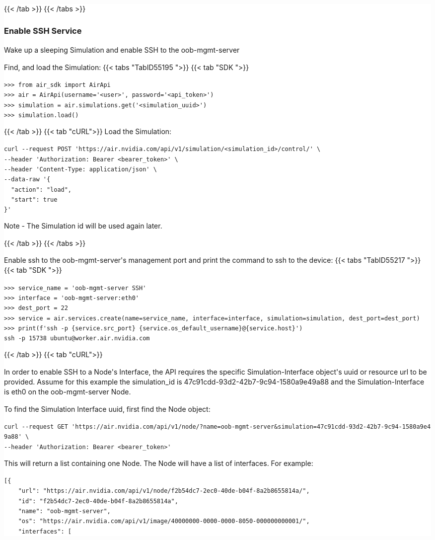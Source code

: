 {{< /tab >}}
{{< /tabs >}}

### Enable SSH Service
Wake up a sleeping Simulation and enable SSH to the oob-mgmt-server

Find, and load the Simulation:
{{< tabs "TabID55195 ">}}
{{< tab "SDK ">}}

```
>>> from air_sdk import AirApi
>>> air = AirApi(username='<user>', password='<api_token>')
>>> simulation = air.simulations.get('<simulation_uuid>')
>>> simulation.load()
```

{{< /tab >}}
{{< tab "cURL">}}
Load the Simulation:
```
curl --request POST 'https://air.nvidia.com/api/v1/simulation/<simulation_id>/control/' \
--header 'Authorization: Bearer <bearer_token>' \
--header 'Content-Type: application/json' \
--data-raw '{
  "action": "load",
  "start": true
}'
```
Note - The Simulation id will be used again later. 

{{< /tab >}}
{{< /tabs >}}

Enable ssh to the oob-mgmt-server's management port and print the command to ssh to the device:
{{< tabs "TabID55217 ">}}
{{< tab "SDK ">}}

```
>>> service_name = 'oob-mgmt-server SSH'
>>> interface = 'oob-mgmt-server:eth0'
>>> dest_port = 22
>>> service = air.services.create(name=service_name, interface=interface, simulation=simulation, dest_port=dest_port)
>>> print(f'ssh -p {service.src_port} {service.os_default_username}@{service.host}')
ssh -p 15738 ubuntu@worker.air.nvidia.com
```

{{< /tab >}}
{{< tab "cURL">}}

In order to enable SSH to a Node's Interface, the API requires the specific Simulation-Interface object's uuid or resource url to be provided. Assume for this example the simulation_id is 47c91cdd-93d2-42b7-9c94-1580a9e49a88 and the Simulation-Interface is eth0 on the oob-mgmt-server Node.

To find the Simulation Interface uuid, first find the Node object:
```
curl --request GET 'https://air.nvidia.com/api/v1/node/?name=oob-mgmt-server&simulation=47c91cdd-93d2-42b7-9c94-1580a9e49a88' \
--header 'Authorization: Bearer <bearer_token>' 
```
This will return a list containing one Node. The Node will have a list of interfaces. For example:
```
[{
    "url": "https://air.nvidia.com/api/v1/node/f2b54dc7-2ec0-40de-b04f-8a2b8655814a/",
    "id": "f2b54dc7-2ec0-40de-b04f-8a2b8655814a",
    "name": "oob-mgmt-server",
    "os": "https://air.nvidia.com/api/v1/image/40000000-0000-0000-8050-000000000001/",
    "interfaces": [
```